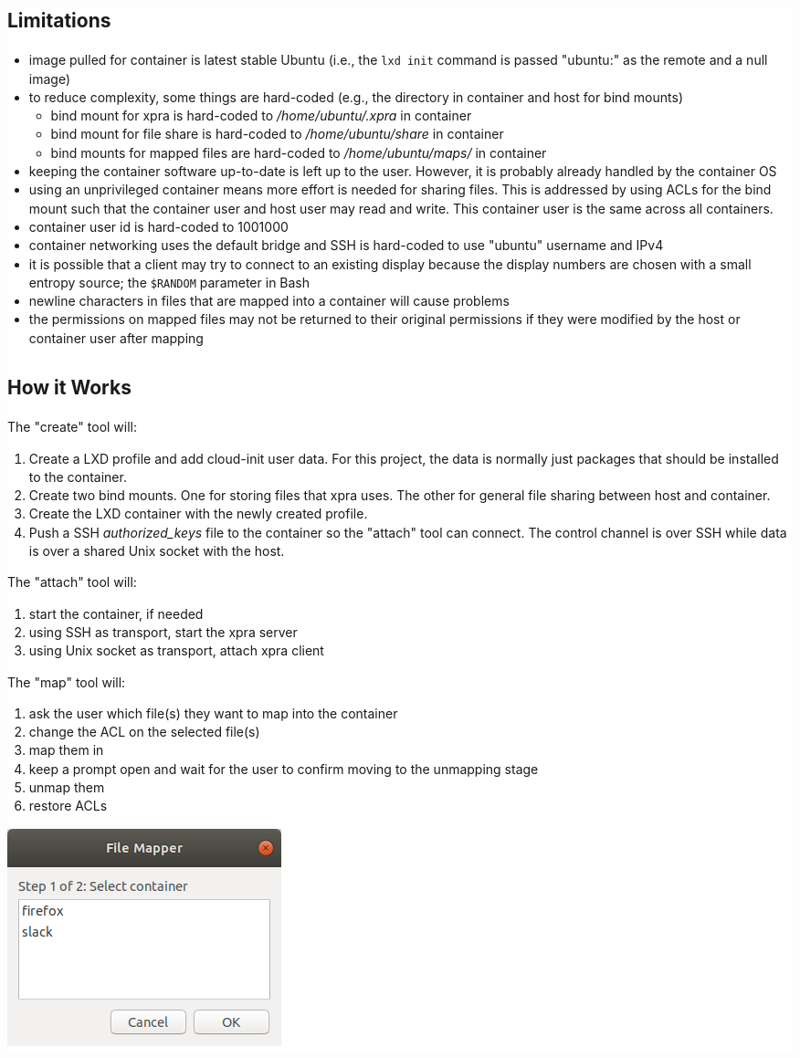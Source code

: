 ## Limitations

* image pulled for container is latest stable Ubuntu (i.e., the `lxd init` command is passed "ubuntu:" as the remote and a null image)
* to reduce complexity, some things are hard-coded (e.g., the directory in container and host for bind mounts)
  * bind mount for xpra is hard-coded to */home/ubuntu/.xpra* in container
  * bind mount for file share is hard-coded to */home/ubuntu/share* in container
  * bind mounts for mapped files are hard-coded to */home/ubuntu/maps/* in container
* keeping the container software up-to-date is left up to the user. However, it is probably already handled by the container OS
* using an unprivileged container means more effort is needed for sharing files. This is addressed by using ACLs for the bind mount such that the container user and host user may read and write. This container user is the same across all containers.
* container user id is hard-coded to 1001000
* container networking uses the default bridge and SSH is hard-coded to use "ubuntu" username and IPv4
* it is possible that a client may try to connect to an existing display because the display numbers are chosen with a small entropy source; the `$RANDOM` parameter in Bash
* newline characters in files that are mapped into a container will cause problems
* the permissions on mapped files may not be returned to their original permissions if they were modified by the host or container user after mapping

## How it Works

The "create" tool will:

1. Create a LXD profile and add cloud-init user data. For this project, the data is normally just packages that should be installed to the container.
2. Create two bind mounts. One for storing files that xpra uses. The other for general file sharing between host and container.
3. Create the LXD container with the newly created profile.
4. Push a SSH *authorized_keys* file to the container so the "attach" tool can connect. The control channel is over SSH while data is over a shared Unix socket with the host.

The "attach" tool will:

1. start the container, if needed
2. using SSH as transport, start the xpra server
3. using Unix socket as transport, attach xpra client

The "map" tool will:

1. ask the user which file(s) they want to map into the container
2. change the ACL on the selected file(s)
3. map them in
4. keep a prompt open and wait for the user to confirm moving to the unmapping stage
5. unmap them
6. restore ACLs

![select container](docs/select_container.png)
